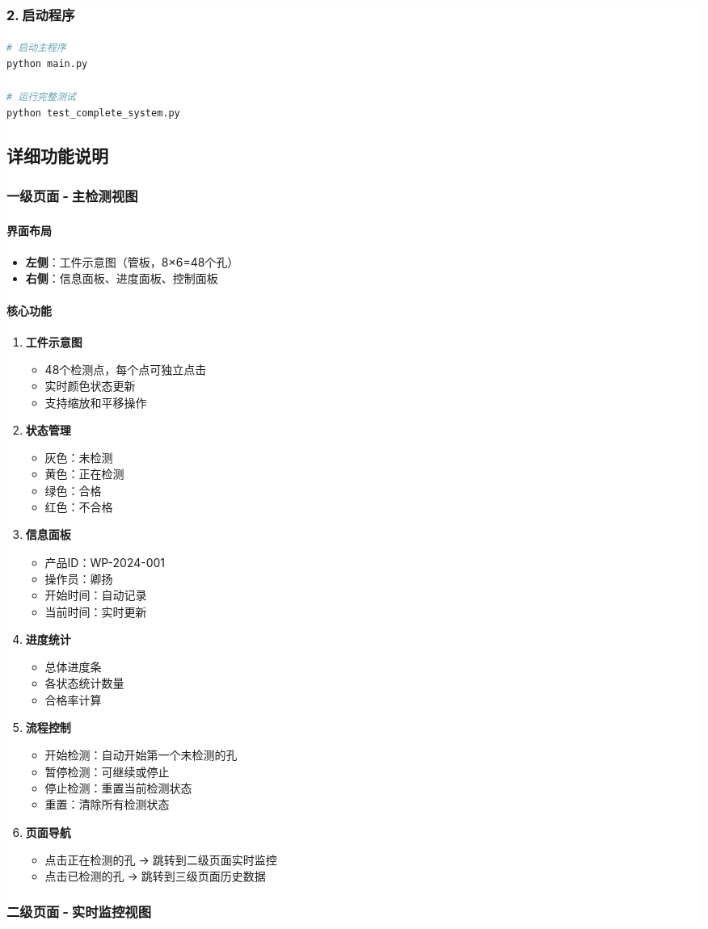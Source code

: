 ### 2. 启动程序

```bash
# 启动主程序
python main.py

# 运行完整测试
python test_complete_system.py
```

## 详细功能说明

### 一级页面 - 主检测视图

#### 界面布局
- **左侧**：工件示意图（管板，8×6=48个孔）
- **右侧**：信息面板、进度面板、控制面板

#### 核心功能

1. **工件示意图**
   - 48个检测点，每个点可独立点击
   - 实时颜色状态更新
   - 支持缩放和平移操作

2. **状态管理**
   - 灰色：未检测
   - 黄色：正在检测
   - 绿色：合格
   - 红色：不合格

3. **信息面板**
   - 产品ID：WP-2024-001
   - 操作员：卿扬
   - 开始时间：自动记录
   - 当前时间：实时更新

4. **进度统计**
   - 总体进度条
   - 各状态统计数量
   - 合格率计算

5. **流程控制**
   - 开始检测：自动开始第一个未检测的孔
   - 暂停检测：可继续或停止
   - 停止检测：重置当前检测状态
   - 重置：清除所有检测状态

6. **页面导航**
   - 点击正在检测的孔 → 跳转到二级页面实时监控
   - 点击已检测的孔 → 跳转到三级页面历史数据

### 二级页面 - 实时监控视图
